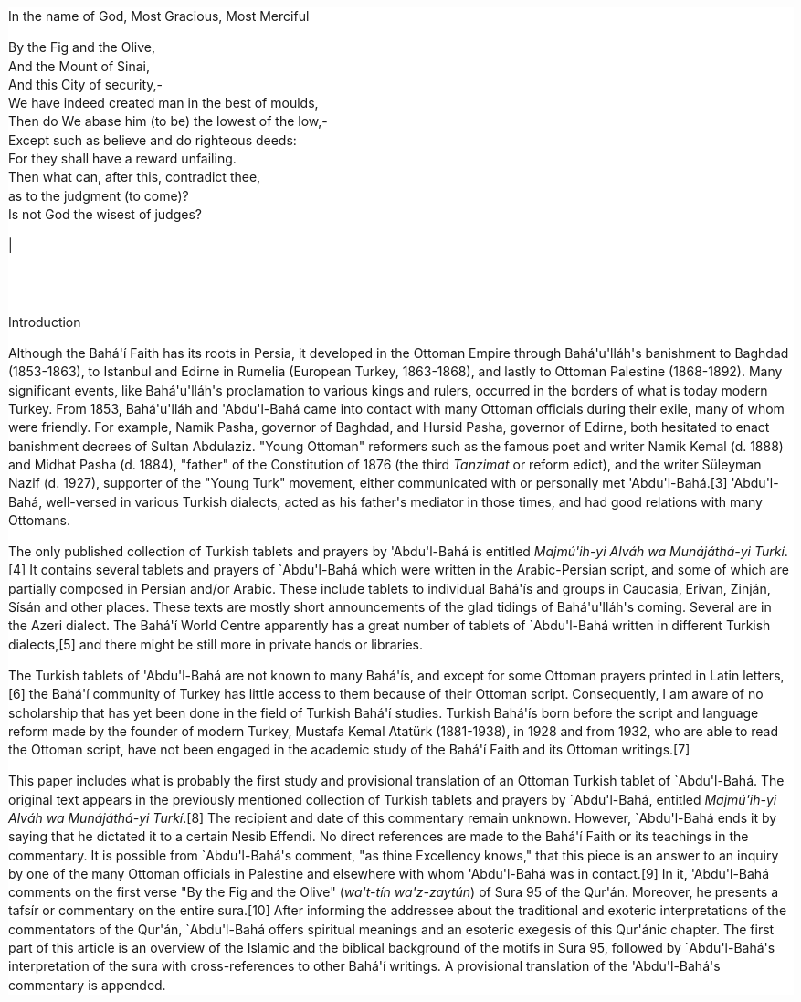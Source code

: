 In the name of God, Most Gracious, Most Merciful  
  
By the Fig and the Olive,  
And the Mount of Sinai,  
And this City of security,-  
We have indeed created man in the best of moulds,  
Then do We abase him (to be) the lowest of the low,-  
Except such as believe and do righteous deeds:  
For they shall have a reward unfailing.  
Then what can, after this, contradict thee,  
as to the judgment (to come)?  
Is not God the wisest of judges?

 |

* * *

 

Introduction

Although the Bahá'í Faith has its roots in Persia, it developed in the Ottoman Empire through Bahá'u'lláh's banishment to Baghdad (1853-1863), to Istanbul and Edirne in Rumelia (European Turkey, 1863-1868), and lastly to Ottoman Palestine (1868-1892). Many significant events, like Bahá'u'lláh's proclamation to various kings and rulers, occurred in the borders of what is today modern Turkey. From 1853, Bahá'u'lláh and 'Abdu'l-Bahá came into contact with many Ottoman officials during their exile, many of whom were friendly. For example, Namik Pasha, governor of Baghdad, and Hursid Pasha, governor of Edirne, both hesitated to enact banishment decrees of Sultan Abdulaziz. "Young Ottoman" reformers such as the famous poet and writer Namik Kemal (d. 1888) and Midhat Pasha (d. 1884), "father" of the Constitution of 1876 (the third _Tanzimat_ or reform edict), and the writer Süleyman Nazif (d. 1927), supporter of the "Young Turk" movement, either communicated with or personally met 'Abdu'l-Bahá.\[3\] 'Abdu'l-Bahá, well-versed in various Turkish dialects, acted as his father's mediator in those times, and had good relations with many Ottomans.

The only published collection of Turkish tablets and prayers by 'Abdu'l-Bahá is entitled _Majmú'ih-yi Alváh wa Munájáthá-yi Turkí_.\[4\] It contains several tablets and prayers of \`Abdu'l-Bahá which were written in the Arabic-Persian script, and some of which are partially composed in Persian and/or Arabic. These include tablets to individual Bahá'ís and groups in Caucasia, Erivan, Zinján, Sísán and other places. These texts are mostly short announcements of the glad tidings of Bahá'u'lláh's coming. Several are in the Azeri dialect. The Bahá'í World Centre apparently has a great number of tablets of \`Abdu'l-Bahá written in different Turkish dialects,\[5\] and there might be still more in private hands or libraries.

The Turkish tablets of 'Abdu'l-Bahá are not known to many Bahá'ís, and except for some Ottoman prayers printed in Latin letters,\[6\] the Bahá'í community of Turkey has little access to them because of their Ottoman script. Consequently, I am aware of no scholarship that has yet been done in the field of Turkish Bahá'í studies. Turkish Bahá'ís born before the script and language reform made by the founder of modern Turkey, Mustafa Kemal Atatürk (1881-1938), in 1928 and from 1932, who are able to read the Ottoman script, have not been engaged in the academic study of the Bahá'í Faith and its Ottoman writings.\[7\]

This paper includes what is probably the first study and provisional translation of an Ottoman Turkish tablet of \`Abdu'l-Bahá. The original text appears in the previously mentioned collection of Turkish tablets and prayers by \`Abdu'l-Bahá, entitled _Majmú'ih-yi Alváh wa Munájáthá-yi Turkí_.\[8\] The recipient and date of this commentary remain unknown. However, \`Abdu'l-Bahá ends it by saying that he dictated it to a certain Nesib Effendi. No direct references are made to the Bahá'í Faith or its teachings in the commentary. It is possible from \`Abdu'l-Bahá's comment, "as thine Excellency knows," that this piece is an answer to an inquiry by one of the many Ottoman officials in Palestine and elsewhere with whom 'Abdu'l-Bahá was in contact.\[9\] In it, 'Abdu'l-Bahá comments on the first verse "By the Fig and the Olive" (_wa't-tín wa'z-zaytún_) of Sura 95 of the Qur'án. Moreover, he presents a tafsír or commentary on the entire sura.\[10\] After informing the addressee about the traditional and exoteric interpretations of the commentators of the Qur'án, \`Abdu'l-Bahá offers spiritual meanings and an esoteric exegesis of this Qur'ánic chapter. The first part of this article is an overview of the Islamic and the biblical background of the motifs in Sura 95, followed by \`Abdu'l-Bahá's interpretation of the sura with cross-references to other Bahá'í writings. A provisional translation of the 'Abdu'l-Bahá's commentary is appended.
